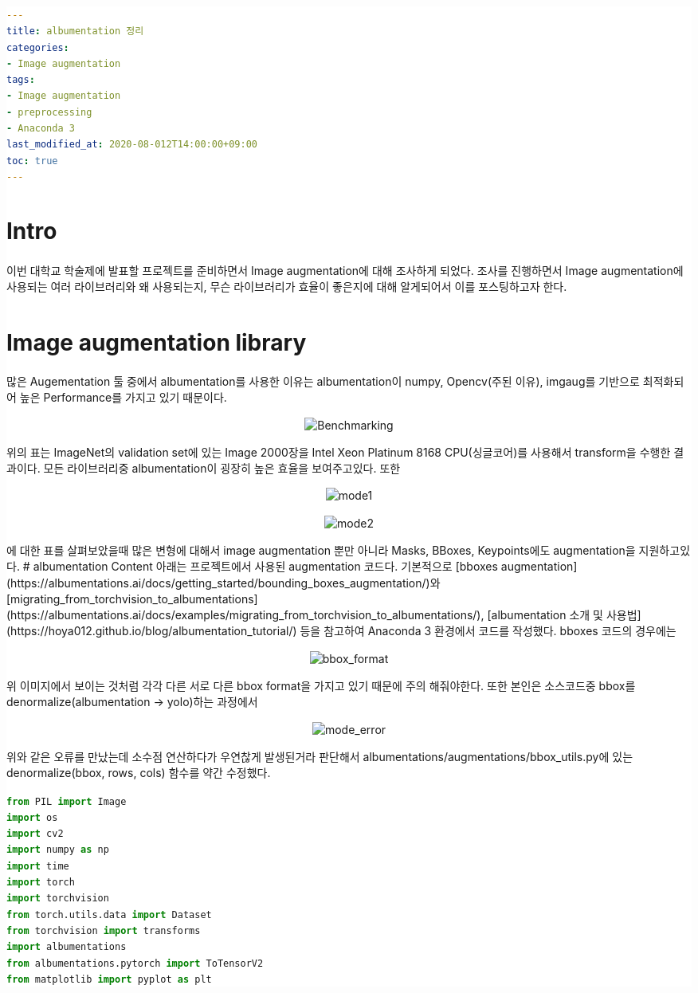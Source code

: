 ```yaml
---
title: albumentation 정리
categories:
- Image augmentation
tags:
- Image augmentation
- preprocessing
- Anaconda 3
last_modified_at: 2020-08-012T14:00:00+09:00
toc: true
---
```

# Intro
이번 대학교 학술제에 발표할 프로젝트를 준비하면서 Image augmentation에 대해 조사하게 되었다.
조사를 진행하면서 Image augmentation에 사용되는 여러 라이브러리와 왜 사용되는지, 무슨 라이브러리가
효율이 좋은지에 대해 알게되어서 이를 포스팅하고자 한다.
# Image augmentation library
많은 Augementation 툴 중에서 albumentation를 사용한 이유는 albumentation이 numpy, Opencv(주된 이유),
imgaug를 기반으로 최적화되어 높은 Performance를 가지고 있기 때문이다. 
<p align="center"><img src="https://user-images.githubusercontent.com/56510688/89698413-ff7f3700-d95b-11ea-9672-bf1a1812a56c.JPG" alt="Benchmarking"></p>
위의 표는 ImageNet의 validation set에 있는 Image 2000장을 Intel Xeon Platinum 8168 CPU(싱글코어)를 사용해서 transform을 수행한 결과이다.
모든 라이브러리중 albumentation이 굉장히 높은 효율을 보여주고있다. 또한 
<p align="center"><img src="https://user-images.githubusercontent.com/56510688/89698412-fd1cdd00-d95b-11ea-89dc-a63b3483afe0.JPG" alt="mode1"></p>
<p align="center"><img src="https://user-images.githubusercontent.com/56510688/89698368-c47d0380-d95b-11ea-8e70-19d80cbb92ea.JPG" alt="mode2"></p>
에 대한 표를 살펴보았을때 많은 변형에 대해서 image augmentation 뿐만 아니라 Masks, BBoxes, Keypoints에도 augmentation을 지원하고있다.
# albumentation Content
아래는 프로젝트에서 사용된 augmentation 코드다. 기본적으로 
[bboxes augmentation](https://albumentations.ai/docs/getting_started/bounding_boxes_augmentation/)와
[migrating_from_torchvision_to_albumentations](https://albumentations.ai/docs/examples/migrating_from_torchvision_to_albumentations/), 
[albumentation 소개 및 사용법](https://hoya012.github.io/blog/albumentation_tutorial/)
등을 참고하여 Anaconda 3 환경에서 코드를 작성했다. bboxes 코드의 경우에는 
<p align="center"><img src="https://user-images.githubusercontent.com/56510688/89698416-0148fa80-d95c-11ea-9a27-2e5fb319aefb.JPG" alt="bbox_format"></p>
위 이미지에서 보이는 것처럼 각각 다른 서로 다른 bbox format을 가지고 있기 때문에 주의 해줘야한다. 또한 본인은 소스코드중 bbox를 denormalize(albumentation -> yolo)하는 과정에서 
<p align="center"><img src="https://user-images.githubusercontent.com/56510688/89698417-0312be00-d95c-11ea-9f08-61e82d2977a5.PNG" alt="mode_error"></p>
위와 같은 오류를 만났는데 소수점 연산하다가 우연찮게 발생된거라 판단해서 albumentations/augmentations/bbox_utils.py에 있는 denormalize(bbox, rows, cols) 함수를 약간 수정했다.
   
```python
from PIL import Image
import os
import cv2
import numpy as np
import time
import torch
import torchvision
from torch.utils.data import Dataset
from torchvision import transforms
import albumentations
from albumentations.pytorch import ToTensorV2
from matplotlib import pyplot as plt

```